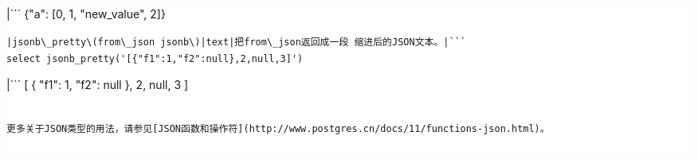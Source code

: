 |```
{"a": [0, 1, "new_value", 2]}
``` |
|jsonb\_pretty\(from\_json jsonb\)|text|把from\_json返回成一段 缩进后的JSON文本。|```
select jsonb_pretty('[{"f1":1,"f2":null},2,null,3]')
```

|```
[
    {
        "f1": 1,
        "f2": null
    },
    2,
    null,
    3
]
``` |

更多关于JSON类型的用法，请参见[JSON函数和操作符](http://www.postgres.cn/docs/11/functions-json.html)。

